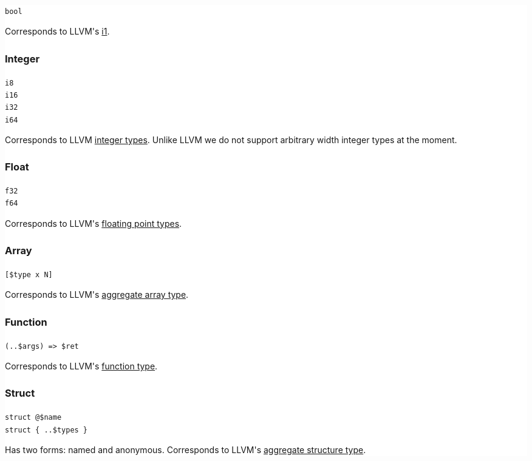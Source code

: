 ``` text
bool
```

Corresponds to LLVM\'s
[i1](http://llvm.org/docs/LangRef.html#integer-type).

### Integer

``` text
i8
i16
i32
i64
```

Corresponds to LLVM [integer
types](http://llvm.org/docs/LangRef.html#integer-type). Unlike LLVM we
do not support arbitrary width integer types at the moment.

### Float

``` text
f32
f64
```

Corresponds to LLVM\'s [floating point
types](http://llvm.org/docs/LangRef.html#floating-point-types).

### Array

``` text
[$type x N]
```

Corresponds to LLVM\'s [aggregate array
type](http://llvm.org/docs/LangRef.html#array-type).

### Function

``` text
(..$args) => $ret
```

Corresponds to LLVM\'s [function
type](http://llvm.org/docs/LangRef.html#function-type).

### Struct

``` text
struct @$name
struct { ..$types }
```

Has two forms: named and anonymous. Corresponds to LLVM\'s [aggregate
structure type](http://www.llvm.org/docs/LangRef.html#t-struct).
